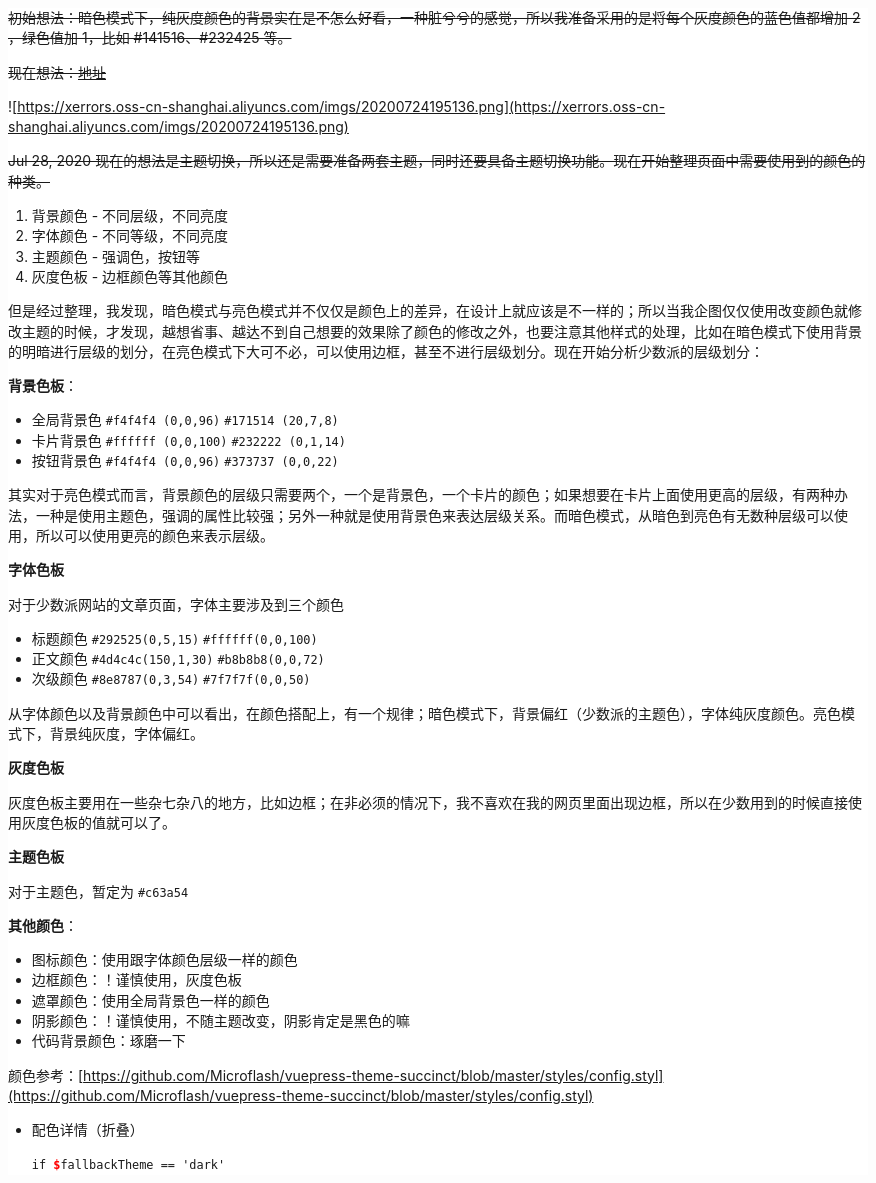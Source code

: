 ~~初始想法：暗色模式下，纯灰度颜色的背景实在是不怎么好看，一种脏兮兮的感觉，所以我准备采用的是将每个灰度颜色的蓝色值都增加 2 ，绿色值加 1，比如 #141516、#232425 等。~~

~~现在想法：[地址](https://www.figma.com/file/gdTXhb5rOLBCy34v4tVbSv/Yuchuan-s-Team-Colors?node-id=0%3A1)~~

![https://xerrors.oss-cn-shanghai.aliyuncs.com/imgs/20200724195136.png](https://xerrors.oss-cn-shanghai.aliyuncs.com/imgs/20200724195136.png)

~~Jul 28, 2020 现在的想法是主题切换，所以还是需要准备两套主题，同时还要具备主题切换功能。现在开始整理页面中需要使用到的颜色的种类。~~

1. 背景颜色 - 不同层级，不同亮度
2. 字体颜色 - 不同等级，不同亮度
3. 主题颜色 - 强调色，按钮等
4. 灰度色板 - 边框颜色等其他颜色

但是经过整理，我发现，暗色模式与亮色模式并不仅仅是颜色上的差异，在设计上就应该是不一样的；所以当我企图仅仅使用改变颜色就修改主题的时候，才发现，越想省事、越达不到自己想要的效果除了颜色的修改之外，也要注意其他样式的处理，比如在暗色模式下使用背景的明暗进行层级的划分，在亮色模式下大可不必，可以使用边框，甚至不进行层级划分。现在开始分析少数派的层级划分：

**背景色板**：

- 全局背景色 `#f4f4f4 (0,0,96)` `#171514 (20,7,8)`
- 卡片背景色 `#ffffff (0,0,100)` `#232222 (0,1,14)`
- 按钮背景色 `#f4f4f4 (0,0,96)` `#373737 (0,0,22)`

其实对于亮色模式而言，背景颜色的层级只需要两个，一个是背景色，一个卡片的颜色；如果想要在卡片上面使用更高的层级，有两种办法，一种是使用主题色，强调的属性比较强；另外一种就是使用背景色来表达层级关系。而暗色模式，从暗色到亮色有无数种层级可以使用，所以可以使用更亮的颜色来表示层级。   

**字体色板**

对于少数派网站的文章页面，字体主要涉及到三个颜色

- 标题颜色 `#292525(0,5,15)` `#ffffff(0,0,100)`
- 正文颜色 `#4d4c4c(150,1,30)` `#b8b8b8(0,0,72)`
- 次级颜色 `#8e8787(0,3,54)` `#7f7f7f(0,0,50)`

从字体颜色以及背景颜色中可以看出，在颜色搭配上，有一个规律；暗色模式下，背景偏红（少数派的主题色），字体纯灰度颜色。亮色模式下，背景纯灰度，字体偏红。

**灰度色板**

灰度色板主要用在一些杂七杂八的地方，比如边框；在非必须的情况下，我不喜欢在我的网页里面出现边框，所以在少数用到的时候直接使用灰度色板的值就可以了。

**主题色板**

对于主题色，暂定为 `#c63a54`

**其他颜色**：

- 图标颜色：使用跟字体颜色层级一样的颜色
- 边框颜色：！谨慎使用，灰度色板
- 遮罩颜色：使用全局背景色一样的颜色
- 阴影颜色：！谨慎使用，不随主题改变，阴影肯定是黑色的嘛
- 代码背景颜色：琢磨一下

颜色参考：[https://github.com/Microflash/vuepress-theme-succinct/blob/master/styles/config.styl](https://github.com/Microflash/vuepress-theme-succinct/blob/master/styles/config.styl)

- 配色详情（折叠）

    ```scss
    if $fallbackTheme == 'dark'

